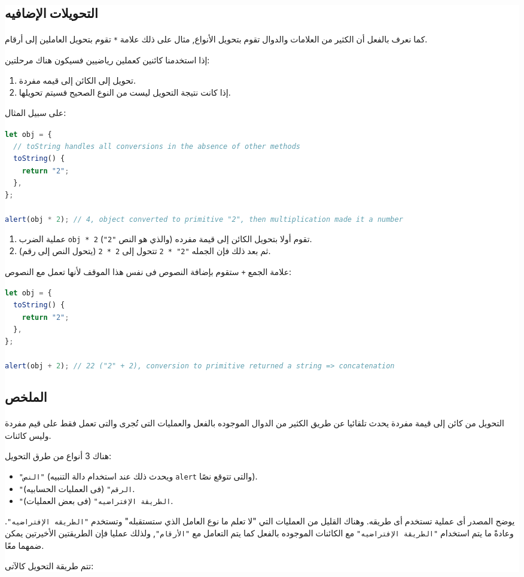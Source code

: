 ## التحويلات الإضافيه

كما نعرف بالفعل أن الكثير من العلامات والدوال تقوم بتحويل الأنواع, مثال على ذلك علامة `*` تقوم بتحويل العاملين إلى أرقام.

إذا استخدمنا كائنين كعملين رياضيين فسيكون هناك مرحلتين:

1. تحويل إلى الكائن إلى قيمه مفردة.
2. إذا كانت نتيجة التحويل ليست من النوع الصحيح فسيتم تحويلها.

على سبيل المثال:

```js run
let obj = {
  // toString handles all conversions in the absence of other methods
  toString() {
    return "2";
  },
};

alert(obj * 2); // 4, object converted to primitive "2", then multiplication made it a number
```

1. عملية الضرب `obj * 2` تقوم أولا بتحويل الكائن إلى قيمة مفرده (والذي هو النص `"2"`).
2. ثم بعد ذلك فإن الجمله `"2" * 2` تتحول إلى `2 * 2` (يتحول النص إلى رقم).

علامة الجمع `+` ستقوم بإضافة النصوص فى نفس هذا الموقف لأنها تعمل مع النصوص:

```js run
let obj = {
  toString() {
    return "2";
  },
};

alert(obj + 2); // 22 ("2" + 2), conversion to primitive returned a string => concatenation
```

## الملخص

التحويل من كائن إلى قيمة مفردة يحدث تلقائيا عن طريق الكثير من الدوال الموجوده بالفعل والعمليات التى تُجرى والتى تعمل فقط على قيم مفردة وليس كائنات.

هناك 3 أنواع من طرق التحويل:

- `"النص"` (ويحدث ذلك عند استخدام دالة التنبيه `alert` والتى تتوقع نصًا).
- `"الرقم"` (فى العمليات الحسابيه).
- `"الطريقة الإفتراضيه"` (فى بعض العمليات).

يوضح المصدر أى عملية تستخدم أى طريقه. وهناك القليل من العمليات التي 
"لا تعلم ما نوع العامل الذي ستستقبله" 
وتستخدم `"الطريقه الإفتراضيه"`. وعادةً ما يتم استخدام `"الطريقة الإفتراضيه"` مع الكائنات الموجوده بالفعل كما يتم التعامل مع `"الأرقام"`, ولذلك عمليا فإن الطريقتين الأخيرتين يمكن ضمهما معًا.

تتم طريقة التحويل كالآتى:
